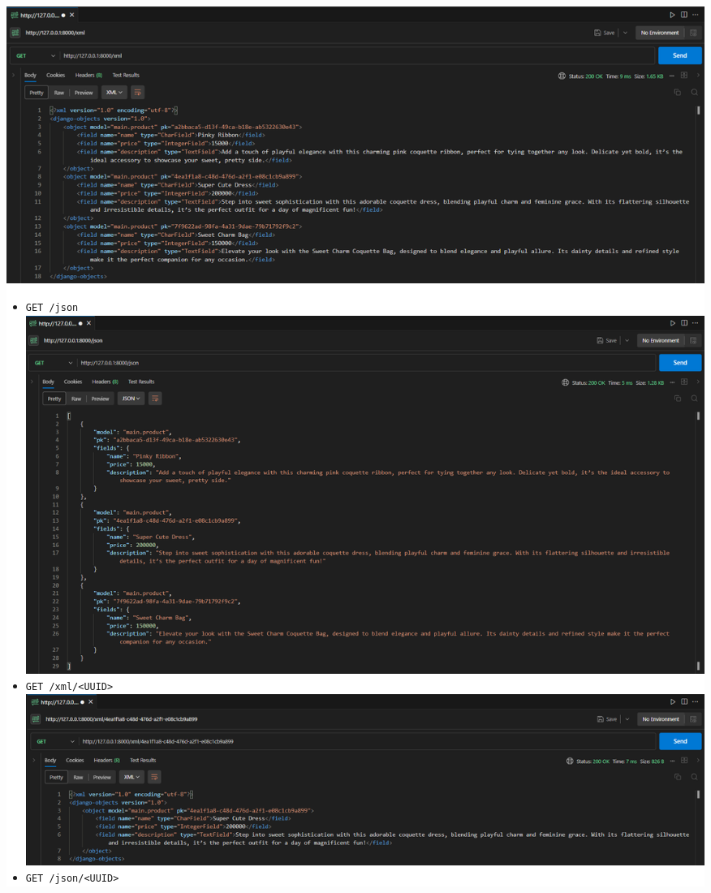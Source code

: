   ![](answer_image/Tugas3-GET-xml.png)
- `GET /json`
  ![](answer_image/Tugas3-GET-json.png)
- `GET /xml/<UUID>`
  ![](answer_image/Tugas3-GET-xml-UUID.png)
- `GET /json/<UUID>`